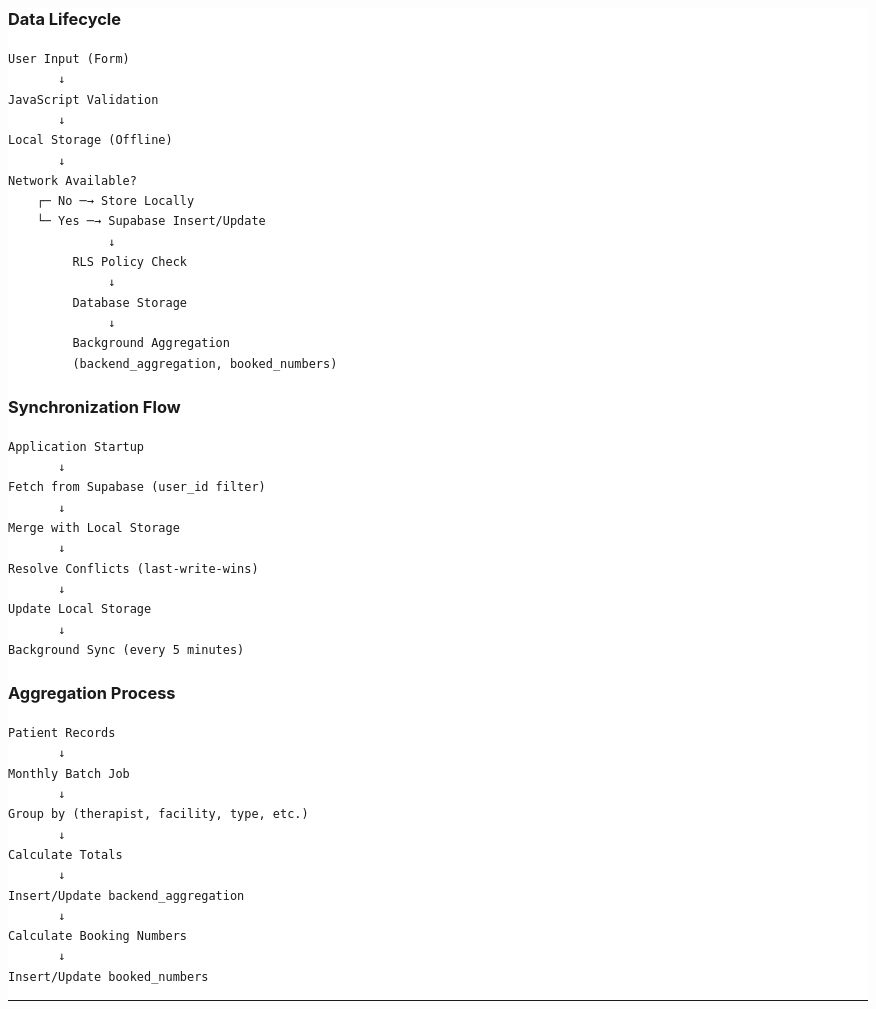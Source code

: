 ### Data Lifecycle

```
User Input (Form)
       ↓
JavaScript Validation
       ↓
Local Storage (Offline)
       ↓
Network Available?
    ┌─ No ─→ Store Locally
    └─ Yes ─→ Supabase Insert/Update
              ↓
         RLS Policy Check
              ↓
         Database Storage
              ↓
         Background Aggregation
         (backend_aggregation, booked_numbers)
```

### Synchronization Flow

```
Application Startup
       ↓
Fetch from Supabase (user_id filter)
       ↓
Merge with Local Storage
       ↓
Resolve Conflicts (last-write-wins)
       ↓
Update Local Storage
       ↓
Background Sync (every 5 minutes)
```

### Aggregation Process

```
Patient Records
       ↓
Monthly Batch Job
       ↓
Group by (therapist, facility, type, etc.)
       ↓
Calculate Totals
       ↓
Insert/Update backend_aggregation
       ↓
Calculate Booking Numbers
       ↓
Insert/Update booked_numbers
```

---